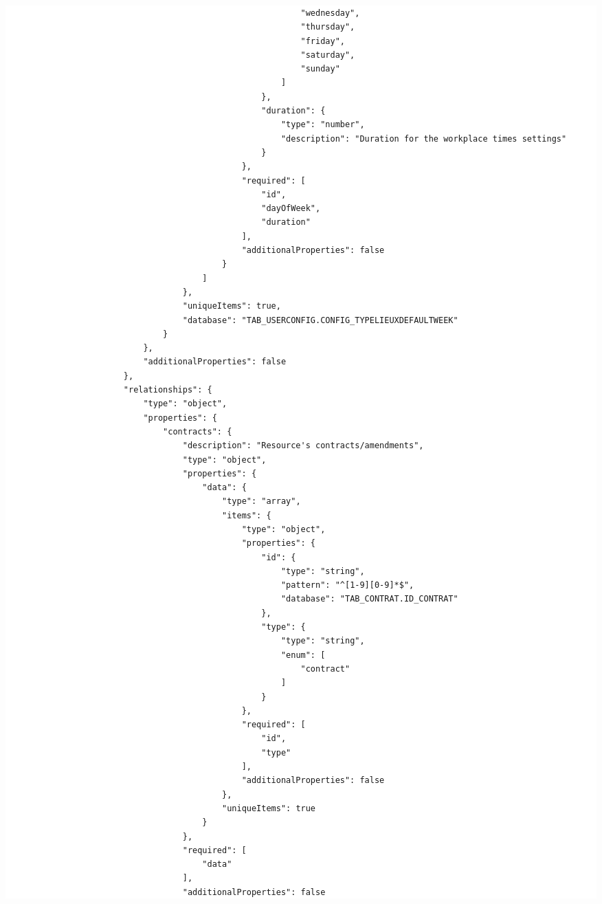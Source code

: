                                                                 "wednesday",
                                                                "thursday",
                                                                "friday",
                                                                "saturday",
                                                                "sunday"
                                                            ]
                                                        },
                                                        "duration": {
                                                            "type": "number",
                                                            "description": "Duration for the workplace times settings"
                                                        }
                                                    },
                                                    "required": [
                                                        "id",
                                                        "dayOfWeek",
                                                        "duration"
                                                    ],
                                                    "additionalProperties": false
                                                }
                                            ]
                                        },
                                        "uniqueItems": true,
                                        "database": "TAB_USERCONFIG.CONFIG_TYPELIEUXDEFAULTWEEK"
                                    }
                                },
                                "additionalProperties": false
                            },
                            "relationships": {
                                "type": "object",
                                "properties": {
                                    "contracts": {
                                        "description": "Resource's contracts/amendments",
                                        "type": "object",
                                        "properties": {
                                            "data": {
                                                "type": "array",
                                                "items": {
                                                    "type": "object",
                                                    "properties": {
                                                        "id": {
                                                            "type": "string",
                                                            "pattern": "^[1-9][0-9]*$",
                                                            "database": "TAB_CONTRAT.ID_CONTRAT"
                                                        },
                                                        "type": {
                                                            "type": "string",
                                                            "enum": [
                                                                "contract"
                                                            ]
                                                        }
                                                    },
                                                    "required": [
                                                        "id",
                                                        "type"
                                                    ],
                                                    "additionalProperties": false
                                                },
                                                "uniqueItems": true
                                            }
                                        },
                                        "required": [
                                            "data"
                                        ],
                                        "additionalProperties": false